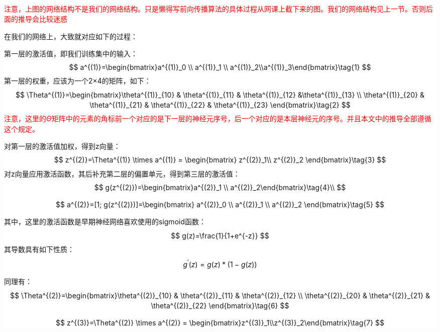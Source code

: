 <font color="red">注意，上图的网络结构不是我们的网络结构。只是懒得写前向传播算法的具体过程从网课上截下来的图。我们的网络结构见上一节。否则后面的推导会比较迷惑</font>



在我们的网络上，大致就对应如下的过程：

第一层的激活值，即我们训练集中的输入：
$$
a^{(1)}=\begin{bmatrix}a^{(1)}_0 \\ a^{(1)}_1 \\ a^{(1)}_2\\a^{(1)}_3\end{bmatrix}\tag{1}
$$
第一层的权重，应该为一个2$\times$4的矩阵，如下：
$$
\Theta^{(1)}=\begin{bmatrix}\theta^{(1)}_{10} & \theta^{(1)}_{11} & \theta^{(1)}_{12} &\theta^{(1)}_{13} \\
\theta^{(1)}_{20} & \theta^{(1)}_{21} & \theta^{(1)}_{22} & \theta^{(1)}_{23}
\end{bmatrix}\tag{2}
$$
<font color="red">注意，这里的$\Theta$矩阵中的元素的角标前一个对应的是下一层的神经元序号，后一个对应的是本层神经元的序号。并且本文中的推导全部遵循这个规定。</font>

对第一层的激活值加权，得到z向量：
$$
z^{(2)}=\Theta^{(1)} \times a^{(1)} = \begin{bmatrix}
z^{(2)}_1\\
z^{(2)}_2
\end{bmatrix}\tag{3}
$$
对z向量应用激活函数，其后补充第二层的偏置单元，得到第三层的激活值：
$$
g(z^{(2)})=\begin{bmatrix}a^{(2)}_1 \\ a^{(2)}_2\end{bmatrix}\tag{4}\\
$$

$$
a^{(2)}=[1; g(z^{(2)})]=\begin{bmatrix}
a^{(2)}_0 \\ a^{(2)}_1 \\ a^{(2)}_2
\end{bmatrix}\tag{5}
$$

其中，这里的激活函数是早期神经网络喜欢使用的sigmoid函数：
$$
g(z)=\frac{1}{1+e^{-z}}
$$
其导数具有如下性质：
$$
g^{'}(z)=g(z)*(1-g(z))
$$



同理有：
$$
\Theta^{(2)}=\begin{bmatrix}\theta^{(2)}_{10} & \theta^{(2)}_{11} & \theta^{(2)}_{12} \\
\theta^{(2)}_{20} & \theta^{(2)}_{21} & \theta^{(2)}_{22} 
\end{bmatrix}\tag{6}
$$

$$
z^{(3)}=\Theta^{(2)} \times a^{(2)} = \begin{bmatrix}z^{(3)}_1\\z^{(3)}_2\end{bmatrix}\tag{7}
$$
